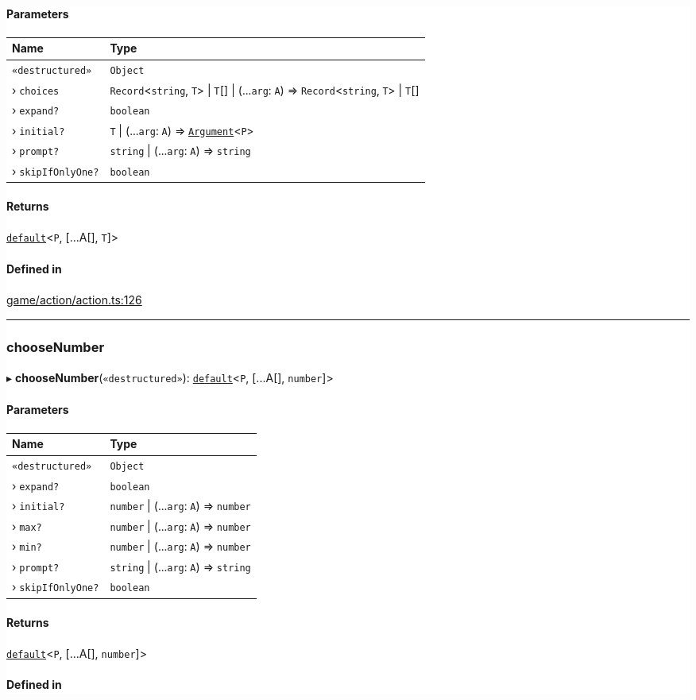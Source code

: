 #### Parameters

| Name | Type |
| :------ | :------ |
| `«destructured»` | `Object` |
| › `choices` | `Record`<`string`, `T`\> \| `T`[] \| (...`arg`: `A`) => `Record`<`string`, `T`\> \| `T`[] |
| › `expand?` | `boolean` |
| › `initial?` | `T` \| (...`arg`: `A`) => [`Argument`](../modules/game_action_types.md#argument)<`P`\> |
| › `prompt?` | `string` \| (...`arg`: `A`) => `string` |
| › `skipIfOnlyOne?` | `boolean` |

#### Returns

[`default`](game_action_action.default.md)<`P`, [...A[], `T`]\>

#### Defined in

[game/action/action.ts:126](https://github.com/aghull/boardzilla-core/blob/1935b1b/game/action/action.ts#L126)

___

### chooseNumber

▸ **chooseNumber**(`«destructured»`): [`default`](game_action_action.default.md)<`P`, [...A[], `number`]\>

#### Parameters

| Name | Type |
| :------ | :------ |
| `«destructured»` | `Object` |
| › `expand?` | `boolean` |
| › `initial?` | `number` \| (...`arg`: `A`) => `number` |
| › `max?` | `number` \| (...`arg`: `A`) => `number` |
| › `min?` | `number` \| (...`arg`: `A`) => `number` |
| › `prompt?` | `string` \| (...`arg`: `A`) => `string` |
| › `skipIfOnlyOne?` | `boolean` |

#### Returns

[`default`](game_action_action.default.md)<`P`, [...A[], `number`]\>

#### Defined in
